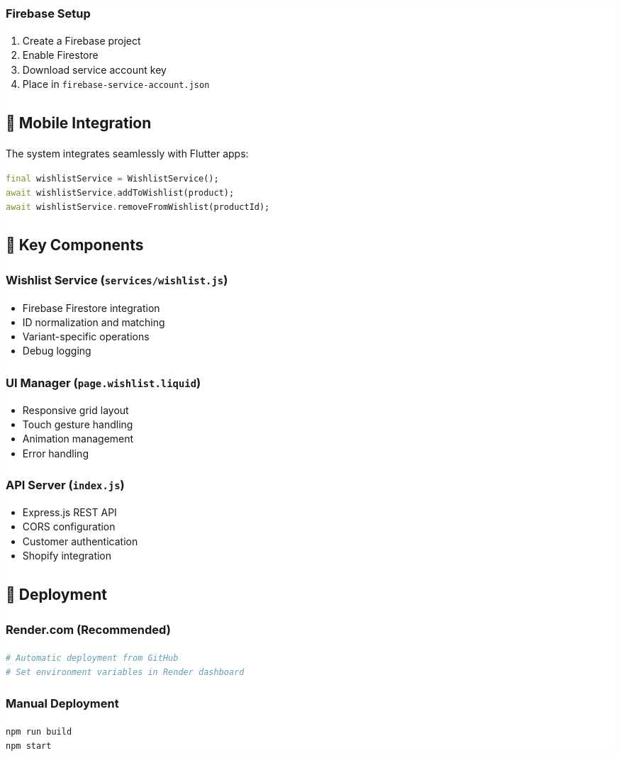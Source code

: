 ### Firebase Setup

1. Create a Firebase project
2. Enable Firestore
3. Download service account key
4. Place in `firebase-service-account.json`

## 📱 Mobile Integration

The system integrates seamlessly with Flutter apps:

```dart
final wishlistService = WishlistService();
await wishlistService.addToWishlist(product);
await wishlistService.removeFromWishlist(productId);
```

## 🎯 Key Components

### Wishlist Service (`services/wishlist.js`)
- Firebase Firestore integration
- ID normalization and matching
- Variant-specific operations
- Debug logging

### UI Manager (`page.wishlist.liquid`)
- Responsive grid layout
- Touch gesture handling
- Animation management
- Error handling

### API Server (`index.js`)
- Express.js REST API
- CORS configuration
- Customer authentication
- Shopify integration

## 🚀 Deployment

### Render.com (Recommended)

```bash
# Automatic deployment from GitHub
# Set environment variables in Render dashboard
```

### Manual Deployment

```bash
npm run build
npm start
```
